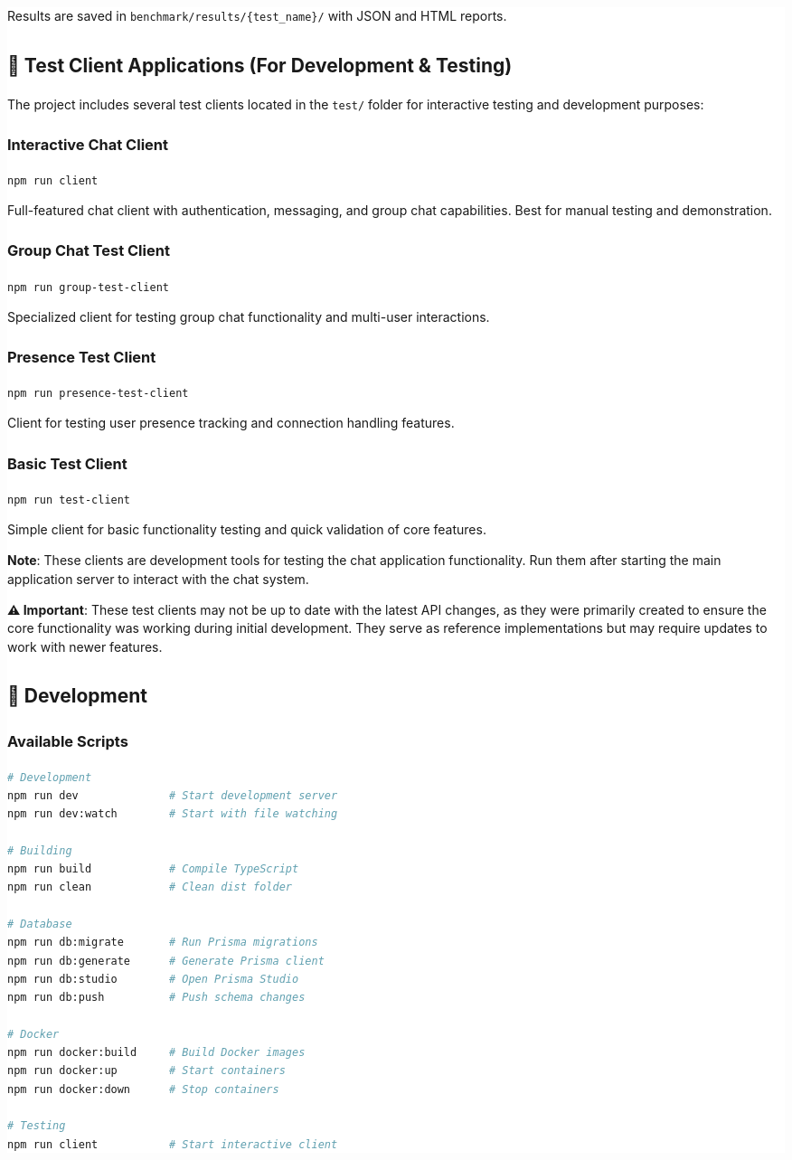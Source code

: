 Results are saved in `benchmark/results/{test_name}/` with JSON and HTML reports.

## 📱 Test Client Applications (For Development & Testing)

The project includes several test clients located in the `test/` folder for interactive testing and development purposes:

### Interactive Chat Client
```bash
npm run client
```
Full-featured chat client with authentication, messaging, and group chat capabilities. Best for manual testing and demonstration.

### Group Chat Test Client
```bash
npm run group-test-client
```
Specialized client for testing group chat functionality and multi-user interactions.

### Presence Test Client
```bash
npm run presence-test-client
```
Client for testing user presence tracking and connection handling features.

### Basic Test Client
```bash
npm run test-client
```
Simple client for basic functionality testing and quick validation of core features.

**Note**: These clients are development tools for testing the chat application functionality. Run them after starting the main application server to interact with the chat system.

**⚠️ Important**: These test clients may not be up to date with the latest API changes, as they were primarily created to ensure the core functionality was working during initial development. They serve as reference implementations but may require updates to work with newer features.

## 🔧 Development

### Available Scripts
```bash
# Development
npm run dev              # Start development server
npm run dev:watch        # Start with file watching

# Building
npm run build            # Compile TypeScript
npm run clean            # Clean dist folder

# Database
npm run db:migrate       # Run Prisma migrations
npm run db:generate      # Generate Prisma client
npm run db:studio        # Open Prisma Studio
npm run db:push          # Push schema changes

# Docker
npm run docker:build     # Build Docker images
npm run docker:up        # Start containers
npm run docker:down      # Stop containers

# Testing
npm run client           # Start interactive client
```